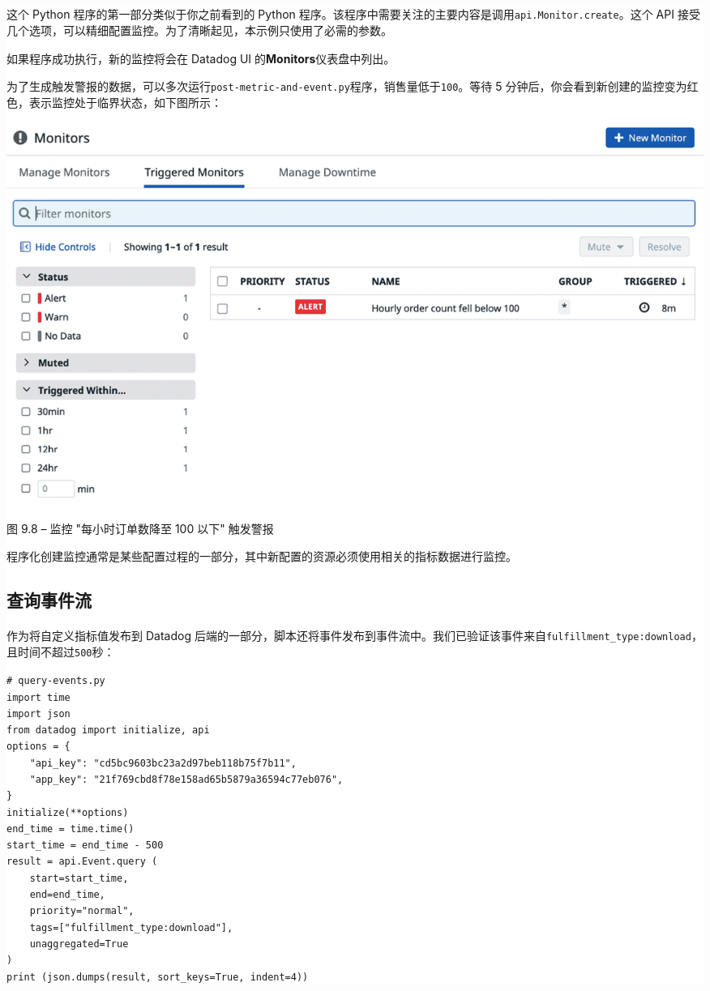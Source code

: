 这个 Python 程序的第一部分类似于你之前看到的 Python 程序。该程序中需要关注的主要内容是调用`api.Monitor.create`。这个 API 接受几个选项，可以精细配置监控。为了清晰起见，本示例只使用了必需的参数。

如果程序成功执行，新的监控将会在 Datadog UI 的**Monitors**仪表盘中列出。

为了生成触发警报的数据，可以多次运行`post-metric-and-event.py`程序，销售量低于`100`。等待 5 分钟后，你会看到新创建的监控变为红色，表示监控处于临界状态，如下图所示：

![图 9.8 – 监控 "每小时订单数降至 100 以下" 触发警报](img/Figure_9.8_B16483.jpg)

图 9.8 – 监控 "每小时订单数降至 100 以下" 触发警报

程序化创建监控通常是某些配置过程的一部分，其中新配置的资源必须使用相关的指标数据进行监控。

## 查询事件流

作为将自定义指标值发布到 Datadog 后端的一部分，脚本还将事件发布到事件流中。我们已验证该事件来自`fulfillment_type:download`，且时间不超过`500`秒：

```
# query-events.py 
import time
import json
from datadog import initialize, api
options = {
    "api_key": "cd5bc9603bc23a2d97beb118b75f7b11",
    "app_key": "21f769cbd8f78e158ad65b5879a36594c77eb076",
}
initialize(**options)
end_time = time.time()
start_time = end_time - 500
result = api.Event.query (
    start=start_time,
    end=end_time,
    priority="normal",
    tags=["fulfillment_type:download"],
    unaggregated=True
)
print (json.dumps(result, sort_keys=True, indent=4))
```
